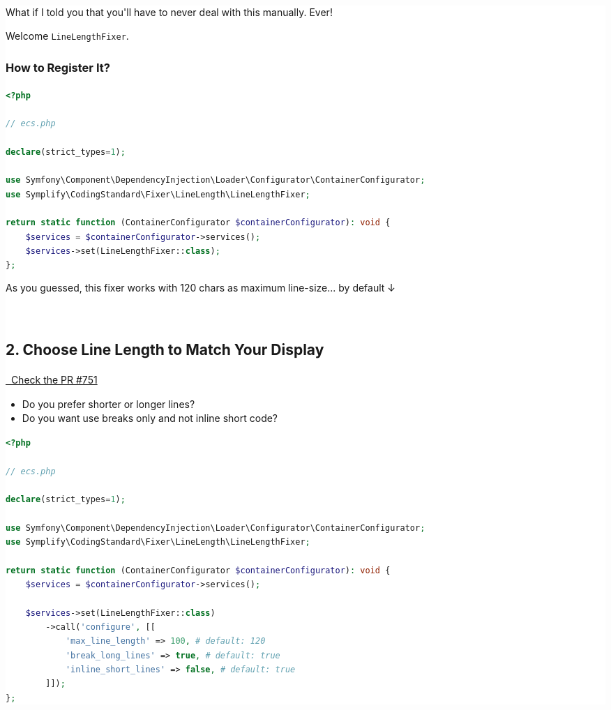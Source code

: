 What if I told you that you'll have to never deal with this manually. Ever!

Welcome `LineLengthFixer`.

### How to Register It?

```php
<?php

// ecs.php

declare(strict_types=1);

use Symfony\Component\DependencyInjection\Loader\Configurator\ContainerConfigurator;
use Symplify\CodingStandard\Fixer\LineLength\LineLengthFixer;

return static function (ContainerConfigurator $containerConfigurator): void {
    $services = $containerConfigurator->services();
    $services->set(LineLengthFixer::class);
};
```

As you guessed, this fixer works with 120 chars as maximum line-size... by default ↓

<br>

## 2. Choose Line Length to Match Your Display

<a href="https://github.com/symplify/symplify/pull/747" class="btn btn-dark btn-sm mt-2 mb-3">
    <em class="fab fa-github"></em>
    &nbsp;
    Check the PR #751
</a>

- Do you prefer shorter or longer lines?
- Do you want use breaks only and not inline short code?

```php
<?php

// ecs.php

declare(strict_types=1);

use Symfony\Component\DependencyInjection\Loader\Configurator\ContainerConfigurator;
use Symplify\CodingStandard\Fixer\LineLength\LineLengthFixer;

return static function (ContainerConfigurator $containerConfigurator): void {
    $services = $containerConfigurator->services();

    $services->set(LineLengthFixer::class)
        ->call('configure', [[
            'max_line_length' => 100, # default: 120
            'break_long_lines' => true, # default: true
            'inline_short_lines' => false, # default: true
        ]]);
};
```
